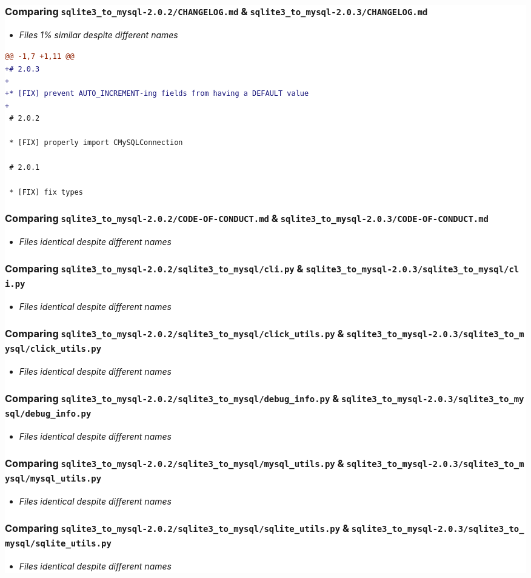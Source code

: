 ### Comparing `sqlite3_to_mysql-2.0.2/CHANGELOG.md` & `sqlite3_to_mysql-2.0.3/CHANGELOG.md`

 * *Files 1% similar despite different names*

```diff
@@ -1,7 +1,11 @@
+# 2.0.3
+
+* [FIX] prevent AUTO_INCREMENT-ing fields from having a DEFAULT value
+
 # 2.0.2
 
 * [FIX] properly import CMySQLConnection
 
 # 2.0.1
 
 * [FIX] fix types
```

### Comparing `sqlite3_to_mysql-2.0.2/CODE-OF-CONDUCT.md` & `sqlite3_to_mysql-2.0.3/CODE-OF-CONDUCT.md`

 * *Files identical despite different names*

### Comparing `sqlite3_to_mysql-2.0.2/sqlite3_to_mysql/cli.py` & `sqlite3_to_mysql-2.0.3/sqlite3_to_mysql/cli.py`

 * *Files identical despite different names*

### Comparing `sqlite3_to_mysql-2.0.2/sqlite3_to_mysql/click_utils.py` & `sqlite3_to_mysql-2.0.3/sqlite3_to_mysql/click_utils.py`

 * *Files identical despite different names*

### Comparing `sqlite3_to_mysql-2.0.2/sqlite3_to_mysql/debug_info.py` & `sqlite3_to_mysql-2.0.3/sqlite3_to_mysql/debug_info.py`

 * *Files identical despite different names*

### Comparing `sqlite3_to_mysql-2.0.2/sqlite3_to_mysql/mysql_utils.py` & `sqlite3_to_mysql-2.0.3/sqlite3_to_mysql/mysql_utils.py`

 * *Files identical despite different names*

### Comparing `sqlite3_to_mysql-2.0.2/sqlite3_to_mysql/sqlite_utils.py` & `sqlite3_to_mysql-2.0.3/sqlite3_to_mysql/sqlite_utils.py`

 * *Files identical despite different names*
